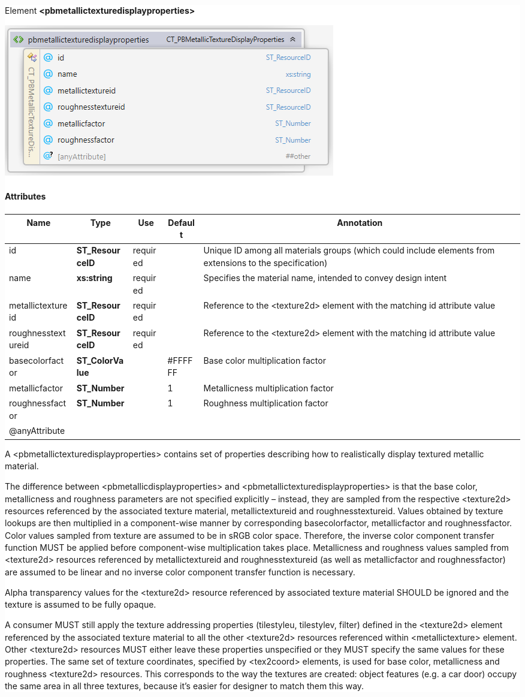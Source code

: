 Element **\<pbmetallictexturedisplayproperties>**

![Pbmetallictexturedisplayproperties element](images/7.4.MetallicTextureDisplayProperties.png)

#### Attributes
| Name | Type | Use | Default | Annotation |
| --- | --- | --- | --- | --- |
| id | **ST_ResourceID** | required |  | Unique ID among all materials groups (which could include elements from extensions to the specification) |
| name | **xs:string** | required |  | Specifies the material name, intended to convey design intent |
| metallictextureid | **ST_ResourceID** | required |  | Reference to the \<texture2d> element with the matching id attribute value |
| roughnesstextureid | **ST_ResourceID** | required |  | Reference to the \<texture2d> element with the matching id attribute value |
| basecolorfactor | **ST_ColorValue** |  | #FFFFFF | Base color multiplication factor |
| metallicfactor | **ST_Number** |  | 1 | Metallicness multiplication factor |
| roughnessfactor | **ST_Number** |  | 1 | Roughness  multiplication factor |
| @anyAttribute | | | | |

A \<pbmetallictexturedisplayproperties> contains set of properties describing how to realistically display textured metallic material.

The difference between \<pbmetallicdisplayproperties> and \<pbmetallictexturedisplayproperties> is that the base color, metallicness and roughness parameters are not specified explicitly – instead, they are sampled from the respective \<texture2d> resources referenced by the associated texture material, metallictextureid and roughnesstextureid. Values obtained by texture lookups are then multiplied in a component-wise manner by corresponding basecolorfactor, metallicfactor and roughnessfactor. Color values sampled from texture are assumed to be in sRGB color space. Therefore, the inverse color component transfer function MUST be applied before component-wise multiplication takes place. Metallicness and roughness values sampled from \<texture2d> resources referenced by metallictextureid and roughnesstextureid (as well as metallicfactor and roughnessfactor) are assumed to be linear and no inverse color component transfer function is necessary.

Alpha transparency values for the \<texture2d> resource referenced by associated texture material SHOULD be ignored and the texture is assumed to be fully opaque. 

A consumer MUST still apply the texture addressing properties (tilestyleu, tilestylev, filter) defined in the \<texture2d> element referenced by the associated texture material to all the other \<texture2d> resources referenced within \<metallictexture> element. Other \<texture2d> resources MUST either leave these properties unspecified or they MUST specify the same values for these properties.
The same set of texture coordinates, specified by \<tex2coord> elements, is used for base color, metallicness and roughness \<texture2d> resources. This corresponds to the way the textures are created: object features (e.g. a car door) occupy the same area in all three textures, because it’s easier for designer to match them this way.
    